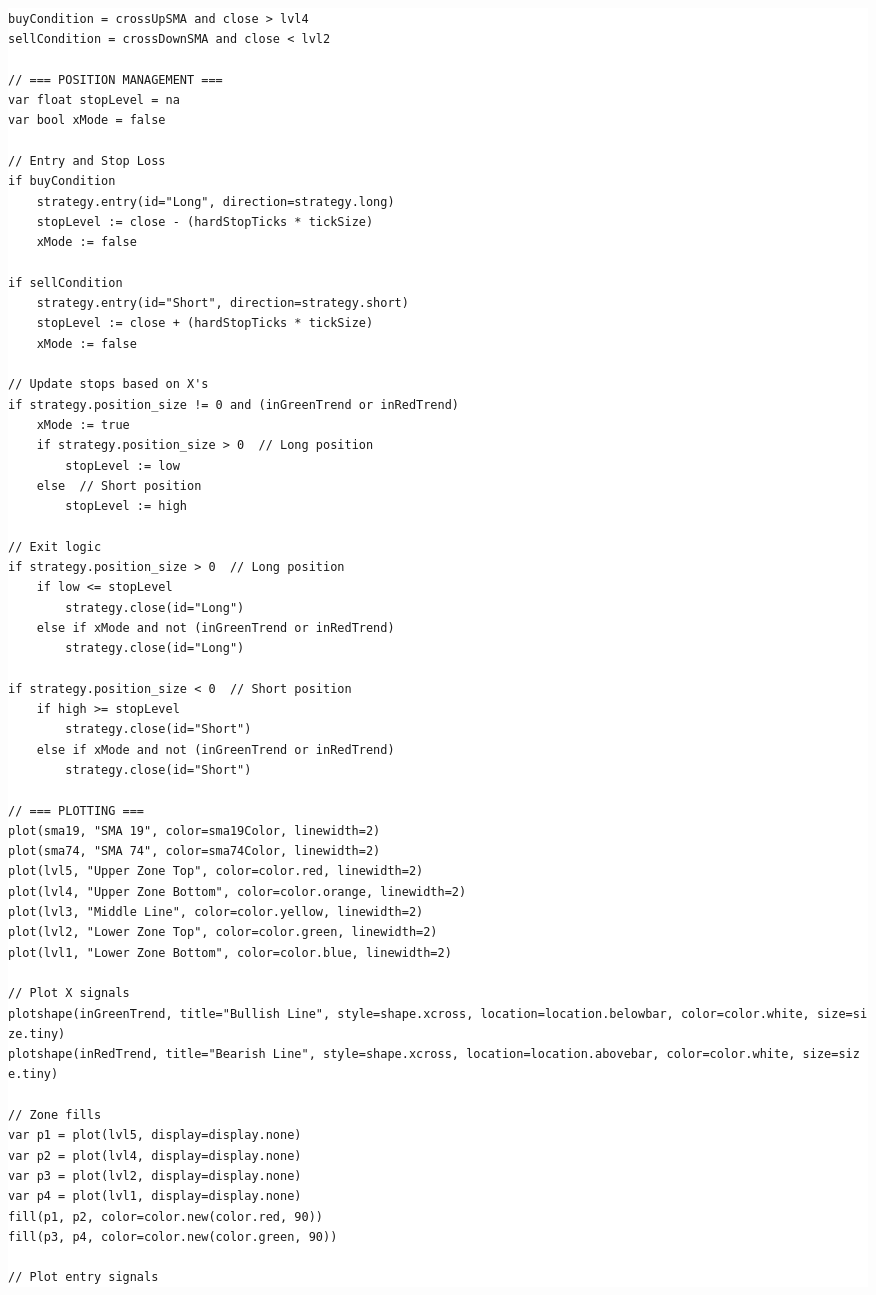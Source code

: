 ``` pinescript
buyCondition = crossUpSMA and close > lvl4
sellCondition = crossDownSMA and close < lvl2

// === POSITION MANAGEMENT ===
var float stopLevel = na
var bool xMode = false

// Entry and Stop Loss
if buyCondition
    strategy.entry(id="Long", direction=strategy.long)
    stopLevel := close - (hardStopTicks * tickSize)
    xMode := false

if sellCondition
    strategy.entry(id="Short", direction=strategy.short)
    stopLevel := close + (hardStopTicks * tickSize)
    xMode := false

// Update stops based on X's
if strategy.position_size != 0 and (inGreenTrend or inRedTrend)
    xMode := true
    if strategy.position_size > 0  // Long position
        stopLevel := low
    else  // Short position
        stopLevel := high

// Exit logic
if strategy.position_size > 0  // Long position
    if low <= stopLevel
        strategy.close(id="Long")
    else if xMode and not (inGreenTrend or inRedTrend)
        strategy.close(id="Long")

if strategy.position_size < 0  // Short position
    if high >= stopLevel
        strategy.close(id="Short")
    else if xMode and not (inGreenTrend or inRedTrend)
        strategy.close(id="Short")

// === PLOTTING ===
plot(sma19, "SMA 19", color=sma19Color, linewidth=2)
plot(sma74, "SMA 74", color=sma74Color, linewidth=2)
plot(lvl5, "Upper Zone Top", color=color.red, linewidth=2)
plot(lvl4, "Upper Zone Bottom", color=color.orange, linewidth=2)
plot(lvl3, "Middle Line", color=color.yellow, linewidth=2)
plot(lvl2, "Lower Zone Top", color=color.green, linewidth=2)
plot(lvl1, "Lower Zone Bottom", color=color.blue, linewidth=2)

// Plot X signals
plotshape(inGreenTrend, title="Bullish Line", style=shape.xcross, location=location.belowbar, color=color.white, size=size.tiny)
plotshape(inRedTrend, title="Bearish Line", style=shape.xcross, location=location.abovebar, color=color.white, size=size.tiny)

// Zone fills
var p1 = plot(lvl5, display=display.none)
var p2 = plot(lvl4, display=display.none)
var p3 = plot(lvl2, display=display.none)
var p4 = plot(lvl1, display=display.none)
fill(p1, p2, color=color.new(color.red, 90))
fill(p3, p4, color=color.new(color.green, 90))

// Plot entry signals
```